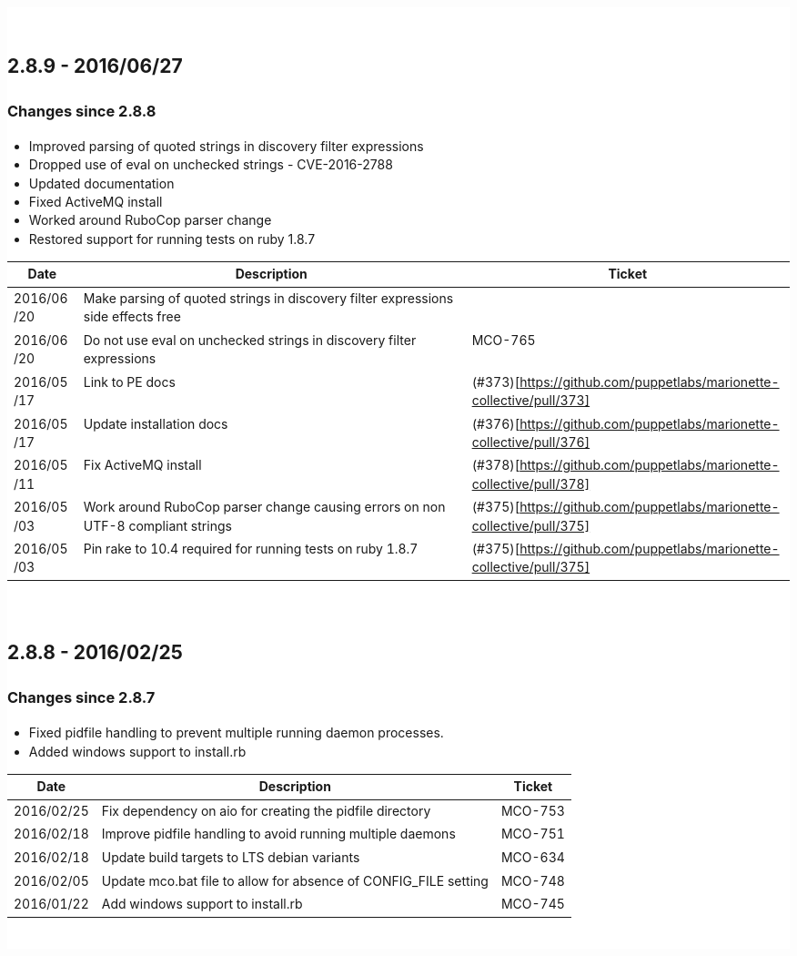 
<a name="2_8_9">&nbsp;</a>

## 2.8.9 - 2016/06/27

### Changes since 2.8.8

* Improved parsing of quoted strings in discovery filter expressions
* Dropped use of eval on unchecked strings - CVE-2016-2788
* Updated documentation
* Fixed ActiveMQ install
* Worked around RuboCop parser change
* Restored support for running tests on ruby 1.8.7


|Date|Description|Ticket|
|----|-----------|------|
|2016/06/20|Make parsing of quoted strings in discovery filter expressions side effects free||
|2016/06/20|Do not use eval on unchecked strings in discovery filter expressions|MCO-765|
|2016/05/17|Link to PE docs|(#373)[https://github.com/puppetlabs/marionette-collective/pull/373]|
|2016/05/17|Update installation docs|(#376)[https://github.com/puppetlabs/marionette-collective/pull/376]|
|2016/05/11|Fix ActiveMQ install|(#378)[https://github.com/puppetlabs/marionette-collective/pull/378]|
|2016/05/03|Work around RuboCop parser change causing errors on non UTF-8 compliant strings|(#375)[https://github.com/puppetlabs/marionette-collective/pull/375]|
|2016/05/03|Pin rake to 10.4 required for running tests on ruby 1.8.7|(#375)[https://github.com/puppetlabs/marionette-collective/pull/375]|


<a name="2_8_8">&nbsp;</a>

## 2.8.8 - 2016/02/25

### Changes since 2.8.7

* Fixed pidfile handling to prevent multiple running daemon processes.
* Added windows support to install.rb


|Date|Description|Ticket|
|----|-----------|------|
|2016/02/25|Fix dependency on aio for creating the pidfile directory|MCO-753|
|2016/02/18|Improve pidfile handling to avoid running multiple daemons|MCO-751|
|2016/02/18|Update build targets to LTS debian variants|MCO-634|
|2016/02/05|Update mco.bat file to allow for absence of CONFIG_FILE setting|MCO-748|
|2016/01/22|Add windows support to install.rb|MCO-745|


<a name="2_8_7">&nbsp;</a>


[aio]: https://groups.google.com/d/msg/puppet-dev/qZ-nOvmfrig/htvN7tyo_1YJ